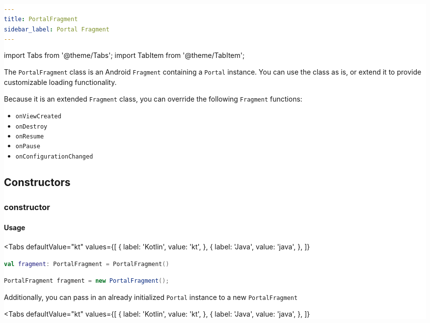 ```yaml
---
title: PortalFragment
sidebar_label: Portal Fragment
---
```


import Tabs from '@theme/Tabs';
import TabItem from '@theme/TabItem';

The `PortalFragment` class is an Android `Fragment` containing a `Portal` instance. You can use the class as is, or extend it to provide customizable loading functionality. 

Because it is an extended `Fragment` class, you can override the following `Fragment` functions:
- `onViewCreated`
- `onDestroy`
- `onResume`
- `onPause`
- `onConfigurationChanged`

## Constructors

### constructor

#### Usage 
 
<Tabs 
    defaultValue="kt" 
    values={[
        { label: 'Kotlin', value: 'kt', },
        { label: 'Java', value: 'java', },
    ]}
>
<TabItem value="kt">

```kotlin
val fragment: PortalFragment = PortalFragment()
``` 

</TabItem>
<TabItem value="java">

```java
PortalFragment fragment = new PortalFragment();
``` 

</TabItem>
</Tabs>

Additionally, you can pass in an already initialized `Portal` instance to a new `PortalFragment`

<Tabs 
    defaultValue="kt" 
    values={[
        { label: 'Kotlin', value: 'kt', },
        { label: 'Java', value: 'java', },
    ]}
>
<TabItem value="kt">

